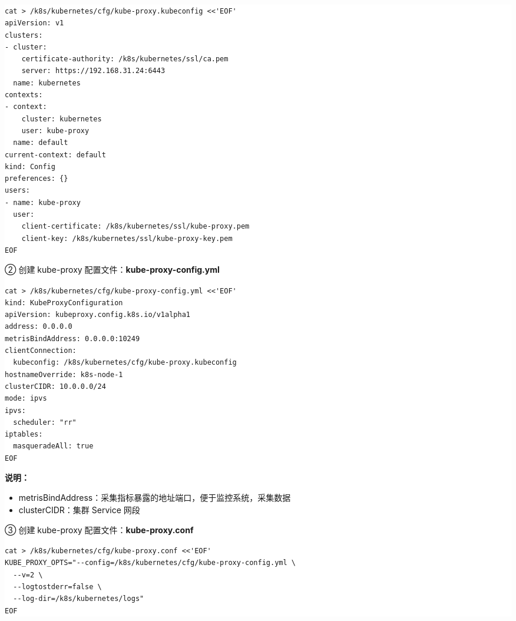 ```shell
cat > /k8s/kubernetes/cfg/kube-proxy.kubeconfig <<'EOF'
apiVersion: v1
clusters:
- cluster:
    certificate-authority: /k8s/kubernetes/ssl/ca.pem
    server: https://192.168.31.24:6443
  name: kubernetes
contexts:
- context:
    cluster: kubernetes
    user: kube-proxy
  name: default
current-context: default
kind: Config
preferences: {}
users:
- name: kube-proxy
  user:
    client-certificate: /k8s/kubernetes/ssl/kube-proxy.pem
    client-key: /k8s/kubernetes/ssl/kube-proxy-key.pem
EOF
```

② 创建 kube-proxy 配置文件：**kube-proxy-config.yml**

```shell
cat > /k8s/kubernetes/cfg/kube-proxy-config.yml <<'EOF'
kind: KubeProxyConfiguration
apiVersion: kubeproxy.config.k8s.io/v1alpha1
address: 0.0.0.0
metrisBindAddress: 0.0.0.0:10249
clientConnection:
  kubeconfig: /k8s/kubernetes/cfg/kube-proxy.kubeconfig
hostnameOverride: k8s-node-1
clusterCIDR: 10.0.0.0/24
mode: ipvs
ipvs:
  scheduler: "rr"
iptables:
  masqueradeAll: true
EOF
```

**说明：**

- metrisBindAddress：采集指标暴露的地址端口，便于监控系统，采集数据
- clusterCIDR：集群 Service 网段

③ 创建 kube-proxy 配置文件：**kube-proxy.conf**

```shell
cat > /k8s/kubernetes/cfg/kube-proxy.conf <<'EOF'
KUBE_PROXY_OPTS="--config=/k8s/kubernetes/cfg/kube-proxy-config.yml \
  --v=2 \
  --logtostderr=false \
  --log-dir=/k8s/kubernetes/logs"
EOF
```
